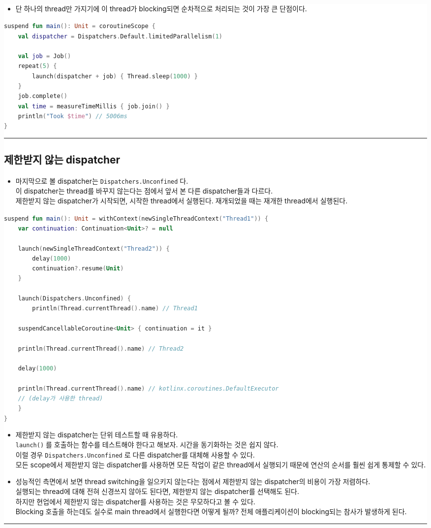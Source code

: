 - 단 하나의 thread만 가지기에 이 thread가 blocking되면 순차적으로 처리되는 것이 가장 큰 단점이다.

```kt
suspend fun main(): Unit = coroutineScope {
	val dispatcher = Dispatchers.Default.limitedParallelism(1)

	val job = Job()
	repeat(5) {
		launch(dispatcher + job) { Thread.sleep(1000) }
	}
	job.complete()
	val time = measureTimeMillis { job.join() }
	println("Took $time") // 5006ms
}
```

---

## 제한받지 않는 dispatcher

- 마지막으로 볼 dispatcher는 `Dispatchers.Unconfined` 다.  
  이 dispatcher는 thread를 바꾸지 않는다는 점에서 앞서 본 다른 dispatcher들과 다르다.  
  제한받지 않는 dispatcher가 시작되면, 시작한 thread에서 실행된다. 재개되었을 때는 재개한 thread에서 실행된다.

```kt
suspend fun main(): Unit = withContext(newSingleThreadContext("Thread1")) {
	var continuation: Continuation<Unit>? = null

	launch(newSingleThreadContext("Thread2")) {
		delay(1000)
		continuation?.resume(Unit)
	}

	launch(Dispatchers.Unconfined) {
		println(Thread.currentThread().name) // Thread1

	suspendCancellableCoroutine<Unit> { continuation = it }

	println(Thread.currentThread().name) // Thread2

	delay(1000)

	println(Thread.currentThread().name) // kotlinx.coroutines.DefaultExecutor
	// (delay가 사용한 thread)
	}
}
```

- 제한받지 않는 dispatcher는 단위 테스트할 때 유용하다.  
  `launch()` 를 호출하는 함수를 테스트해야 한다고 해보자. 시간을 동기화하는 것은 쉽지 않다.  
  이럴 경우 `Dispatchers.Unconfined` 로 다른 dispatcher를 대체해 사용할 수 있다.  
  모든 scope에서 제한받지 않는 dispatcher를 사용하면 모든 작업이 같은 thread에서 실행되기 때문에 연산의 순서를 훨씬 쉽게 통제할 수 있다.

- 성능적인 측면에서 보면 thread switching을 일으키지 않는다는 점에서 제한받지 않는 dispatcher의 비용이 가장 저렴하다.  
  실행되는 thread에 대해 전혀 신경쓰지 않아도 된다면, 제한받지 않는 dispatcher를 선택해도 된다.  
  하지만 현업에서 제한받지 않는 dispatcher를 사용하는 것은 무모하다고 볼 수 있다.  
  Blocking 호출을 하는데도 실수로 main thread에서 실행한다면 어떻게 될까? 전체 애플리케이션이 blocking되는 참사가 발생하게 된다.

---